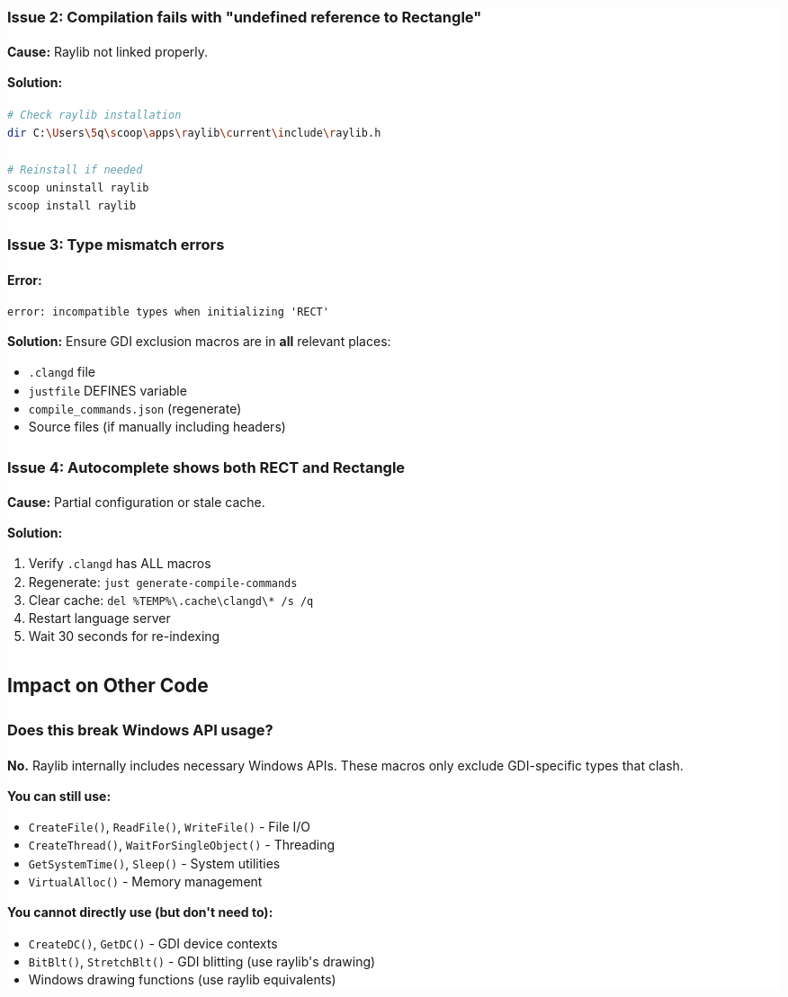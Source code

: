 ### Issue 2: Compilation fails with "undefined reference to Rectangle"

**Cause:** Raylib not linked properly.

**Solution:**
```bash
# Check raylib installation
dir C:\Users\5q\scoop\apps\raylib\current\include\raylib.h

# Reinstall if needed
scoop uninstall raylib
scoop install raylib
```

### Issue 3: Type mismatch errors

**Error:**
```
error: incompatible types when initializing 'RECT'
```

**Solution:**
Ensure GDI exclusion macros are in **all** relevant places:
- `.clangd` file
- `justfile` DEFINES variable
- `compile_commands.json` (regenerate)
- Source files (if manually including headers)

### Issue 4: Autocomplete shows both RECT and Rectangle

**Cause:** Partial configuration or stale cache.

**Solution:**
1. Verify `.clangd` has ALL macros
2. Regenerate: `just generate-compile-commands`
3. Clear cache: `del %TEMP%\.cache\clangd\* /s /q`
4. Restart language server
5. Wait 30 seconds for re-indexing

## Impact on Other Code

### Does this break Windows API usage?

**No.** Raylib internally includes necessary Windows APIs. These macros only exclude GDI-specific types that clash.

**You can still use:**
- `CreateFile()`, `ReadFile()`, `WriteFile()` - File I/O
- `CreateThread()`, `WaitForSingleObject()` - Threading
- `GetSystemTime()`, `Sleep()` - System utilities
- `VirtualAlloc()` - Memory management

**You cannot directly use (but don't need to):**
- `CreateDC()`, `GetDC()` - GDI device contexts
- `BitBlt()`, `StretchBlt()` - GDI blitting (use raylib's drawing)
- Windows drawing functions (use raylib equivalents)
